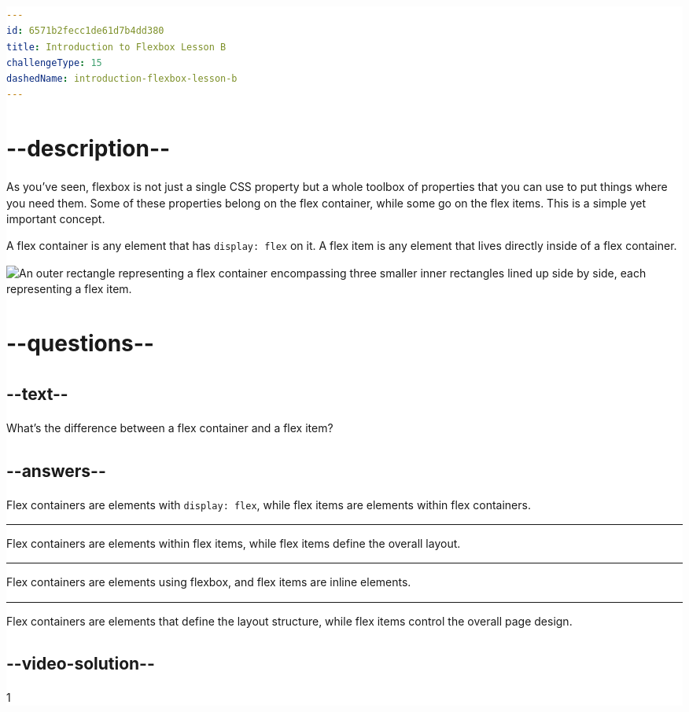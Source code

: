```yaml
---
id: 6571b2fecc1de61d7b4dd380
title: Introduction to Flexbox Lesson B
challengeType: 15
dashedName: introduction-flexbox-lesson-b
---
```

# --description--

As you’ve seen, flexbox is not just a single CSS property but a whole toolbox of properties that you can use to put things where you need them. Some of these properties belong on the flex container, while some go on the flex items. This is a simple yet important concept.

A flex container is any element that has `display: flex` on it. A flex item is any element that lives directly inside of a flex container.

<img src="https://cdn.freecodecamp.org/curriculum/odin-project/flex-box/flexbox-01.png" style="width: 95%; height: 95%;" alt="An outer rectangle representing a flex container encompassing three smaller inner rectangles lined up side by side, each representing a flex item.">

# --questions--

## --text--

What’s the difference between a flex container and a flex item?

## --answers--

Flex containers are elements with `display: flex`, while flex items are elements within flex containers.

---

Flex containers are elements within flex items, while flex items define the overall layout.

---

Flex containers are elements using flexbox, and flex items are inline elements.

---

Flex containers are elements that define the layout structure, while flex items control the overall page design.

## --video-solution--

1
